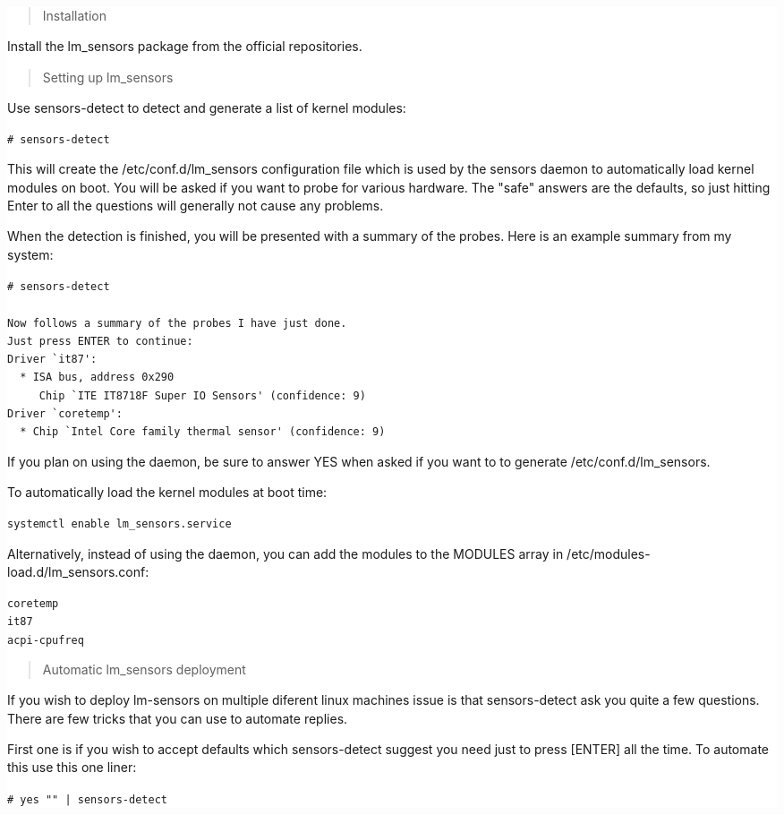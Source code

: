 > Installation

Install the lm_sensors package from the official repositories.

> Setting up lm_sensors

Use sensors-detect to detect and generate a list of kernel modules:

    # sensors-detect

This will create the /etc/conf.d/lm_sensors configuration file which is
used by the sensors daemon to automatically load kernel modules on boot.
You will be asked if you want to probe for various hardware. The "safe"
answers are the defaults, so just hitting Enter to all the questions
will generally not cause any problems.

When the detection is finished, you will be presented with a summary of
the probes. Here is an example summary from my system:

    # sensors-detect

    Now follows a summary of the probes I have just done.
    Just press ENTER to continue:
    Driver `it87':
      * ISA bus, address 0x290
         Chip `ITE IT8718F Super IO Sensors' (confidence: 9)
    Driver `coretemp':
      * Chip `Intel Core family thermal sensor' (confidence: 9)

If you plan on using the daemon, be sure to answer YES when asked if you
want to to generate /etc/conf.d/lm_sensors.

To automatically load the kernel modules at boot time:

    systemctl enable lm_sensors.service

Alternatively, instead of using the daemon, you can add the modules to
the MODULES array in /etc/modules-load.d/lm_sensors.conf:

    coretemp
    it87
    acpi-cpufreq

> Automatic lm_sensors deployment

If you wish to deploy lm-sensors on multiple diferent linux machines
issue is that sensors-detect ask you quite a few questions. There are
few tricks that you can use to automate replies.

First one is if you wish to accept defaults which sensors-detect suggest
you need just to press [ENTER] all the time. To automate this use this
one liner:

    # yes "" | sensors-detect
